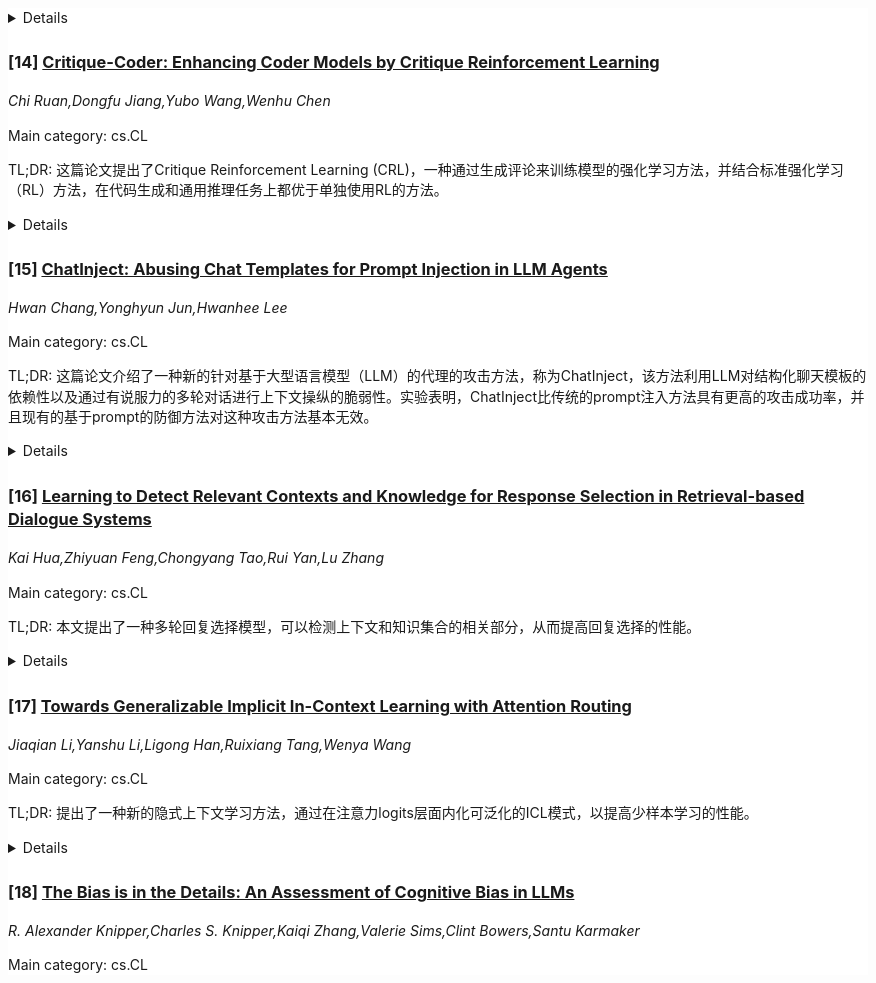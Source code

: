 
<details><summary>Details</summary></details>


### [14] [Critique-Coder: Enhancing Coder Models by Critique Reinforcement Learning](https://arxiv.org/abs/2509.22824)
*Chi Ruan,Dongfu Jiang,Yubo Wang,Wenhu Chen*

Main category: cs.CL

TL;DR: 这篇论文提出了Critique Reinforcement Learning (CRL)，一种通过生成评论来训练模型的强化学习方法，并结合标准强化学习（RL）方法，在代码生成和通用推理任务上都优于单独使用RL的方法。


<details><summary>Details</summary></details>


### [15] [ChatInject: Abusing Chat Templates for Prompt Injection in LLM Agents](https://arxiv.org/abs/2509.22830)
*Hwan Chang,Yonghyun Jun,Hwanhee Lee*

Main category: cs.CL

TL;DR: 这篇论文介绍了一种新的针对基于大型语言模型（LLM）的代理的攻击方法，称为ChatInject，该方法利用LLM对结构化聊天模板的依赖性以及通过有说服力的多轮对话进行上下文操纵的脆弱性。实验表明，ChatInject比传统的prompt注入方法具有更高的攻击成功率，并且现有的基于prompt的防御方法对这种攻击方法基本无效。


<details><summary>Details</summary></details>


### [16] [Learning to Detect Relevant Contexts and Knowledge for Response Selection in Retrieval-based Dialogue Systems](https://arxiv.org/abs/2509.22845)
*Kai Hua,Zhiyuan Feng,Chongyang Tao,Rui Yan,Lu Zhang*

Main category: cs.CL

TL;DR: 本文提出了一种多轮回复选择模型，可以检测上下文和知识集合的相关部分，从而提高回复选择的性能。


<details><summary>Details</summary></details>


### [17] [Towards Generalizable Implicit In-Context Learning with Attention Routing](https://arxiv.org/abs/2509.22854)
*Jiaqian Li,Yanshu Li,Ligong Han,Ruixiang Tang,Wenya Wang*

Main category: cs.CL

TL;DR: 提出了一种新的隐式上下文学习方法，通过在注意力logits层面内化可泛化的ICL模式，以提高少样本学习的性能。


<details><summary>Details</summary></details>


### [18] [The Bias is in the Details: An Assessment of Cognitive Bias in LLMs](https://arxiv.org/abs/2509.22856)
*R. Alexander Knipper,Charles S. Knipper,Kaiqi Zhang,Valerie Sims,Clint Bowers,Santu Karmaker*

Main category: cs.CL
